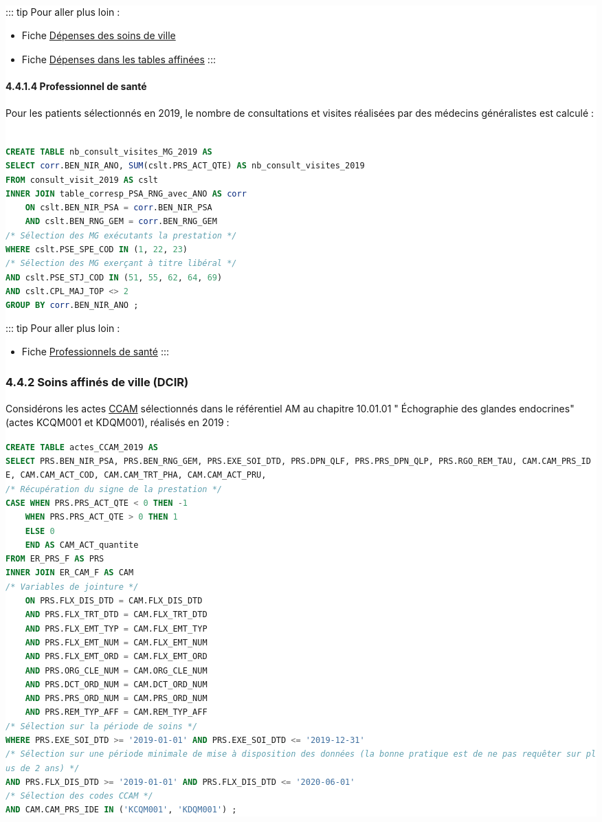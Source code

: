 ::: tip Pour aller plus loin :

- Fiche [Dépenses des soins de ville](../../fiches/montant_soins_de_ville.md)

- Fiche [Dépenses dans les tables affinées](../../fiches/tables_affinees.md)
:::

#### 4.4.1.4 Professionnel de santé

Pour les patients sélectionnés en 2019, le nombre de consultations et visites réalisées par des médecins généralistes est calculé :

```sql

CREATE TABLE nb_consult_visites_MG_2019 AS
SELECT corr.BEN_NIR_ANO, SUM(cslt.PRS_ACT_QTE) AS nb_consult_visites_2019
FROM consult_visit_2019 AS cslt
INNER JOIN table_corresp_PSA_RNG_avec_ANO AS corr
    ON cslt.BEN_NIR_PSA = corr.BEN_NIR_PSA
    AND cslt.BEN_RNG_GEM = corr.BEN_RNG_GEM
/* Sélection des MG exécutants la prestation */
WHERE cslt.PSE_SPE_COD IN (1, 22, 23)
/* Sélection des MG exerçant à titre libéral */
AND cslt.PSE_STJ_COD IN (51, 55, 62, 64, 69)
AND cslt.CPL_MAJ_TOP <> 2
GROUP BY corr.BEN_NIR_ANO ;

```
 
::: tip Pour aller plus loin :

- Fiche [Professionnels de santé](../../fiches/professionnel_sante.md)
:::

### 4.4.2 Soins affinés de ville (DCIR)

Considérons les actes [CCAM](../../glossaire/CCAM.md) sélectionnés dans le référentiel AM au chapitre 10.01.01 " Échographie des glandes endocrines" (actes KCQM001 et KDQM001), réalisés en 2019 :

```sql
CREATE TABLE actes_CCAM_2019 AS
SELECT PRS.BEN_NIR_PSA, PRS.BEN_RNG_GEM, PRS.EXE_SOI_DTD, PRS.DPN_QLF, PRS.PRS_DPN_QLP, PRS.RGO_REM_TAU, CAM.CAM_PRS_IDE, CAM.CAM_ACT_COD, CAM.CAM_TRT_PHA, CAM.CAM_ACT_PRU,
/* Récupération du signe de la prestation */
CASE WHEN PRS.PRS_ACT_QTE < 0 THEN -1 
    WHEN PRS.PRS_ACT_QTE > 0 THEN 1 
    ELSE 0 
    END AS CAM_ACT_quantite
FROM ER_PRS_F AS PRS
INNER JOIN ER_CAM_F AS CAM
/* Variables de jointure */
    ON PRS.FLX_DIS_DTD = CAM.FLX_DIS_DTD
    AND PRS.FLX_TRT_DTD = CAM.FLX_TRT_DTD
    AND PRS.FLX_EMT_TYP = CAM.FLX_EMT_TYP
    AND PRS.FLX_EMT_NUM = CAM.FLX_EMT_NUM
    AND PRS.FLX_EMT_ORD = CAM.FLX_EMT_ORD
    AND PRS.ORG_CLE_NUM = CAM.ORG_CLE_NUM
    AND PRS.DCT_ORD_NUM = CAM.DCT_ORD_NUM
    AND PRS.PRS_ORD_NUM = CAM.PRS_ORD_NUM
    AND PRS.REM_TYP_AFF = CAM.REM_TYP_AFF
/* Sélection sur la période de soins */
WHERE PRS.EXE_SOI_DTD >= '2019-01-01' AND PRS.EXE_SOI_DTD <= '2019-12-31'
/* Sélection sur une période minimale de mise à disposition des données (la bonne pratique est de ne pas requêter sur plus de 2 ans) */
AND PRS.FLX_DIS_DTD >= '2019-01-01' AND PRS.FLX_DIS_DTD <= '2020-06-01'
/* Sélection des codes CCAM */
AND CAM.CAM_PRS_IDE IN ('KCQM001', 'KDQM001') ;
```
